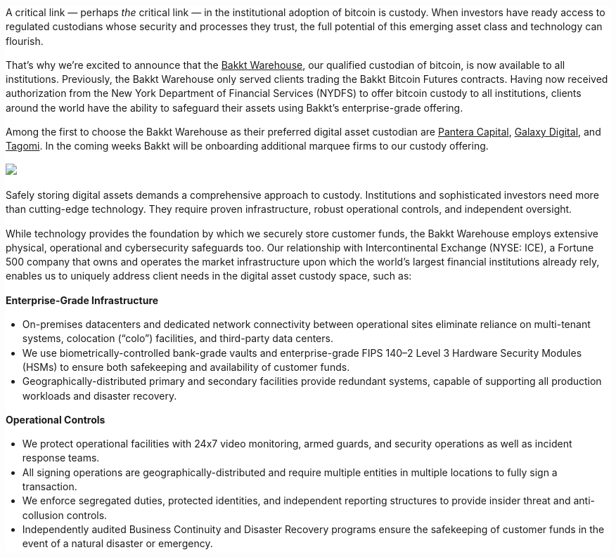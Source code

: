 A critical link — perhaps _the_ critical link — in the institutional adoption
of bitcoin is custody. When investors have ready access to regulated
custodians whose security and processes they trust, the full potential of this
emerging asset class and technology can flourish.

That’s why we’re excited to announce that the [Bakkt
Warehouse](https://www.bakkt.com/custody), our qualified custodian of bitcoin,
is now available to all institutions. Previously, the Bakkt Warehouse only
served clients trading the Bakkt Bitcoin Futures contracts. Having now
received authorization from the New York Department of Financial Services
(NYDFS) to offer bitcoin custody to all institutions, clients around the world
have the ability to safeguard their assets using Bakkt’s enterprise-grade
offering.

Among the first to choose the Bakkt Warehouse as their preferred digital asset
custodian are [Pantera Capital](https://www.panteracapital.com/), [Galaxy
Digital](https://www.galaxydigital.io/), and
[Tagomi](https://www.tagomi.com/). In the coming weeks Bakkt will be
onboarding additional marquee firms to our custody offering.

![](https://miro.medium.com/max/1400/1*KBo6gK7rJp-iZueqipbEYQ.png)

Safely storing digital assets demands a comprehensive approach to custody.
Institutions and sophisticated investors need more than cutting-edge
technology. They require proven infrastructure, robust operational controls,
and independent oversight.

While technology provides the foundation by which we securely store customer
funds, the Bakkt Warehouse employs extensive physical, operational and
cybersecurity safeguards too. Our relationship with Intercontinental Exchange
(NYSE: ICE), a Fortune 500 company that owns and operates the market
infrastructure upon which the world’s largest financial institutions already
rely, enables us to uniquely address client needs in the digital asset custody
space, such as:

 **Enterprise-Grade Infrastructure**

  * On-premises datacenters and dedicated network connectivity between operational sites eliminate reliance on multi-tenant systems, colocation (“colo”) facilities, and third-party data centers.
  * We use biometrically-controlled bank-grade vaults and enterprise-grade FIPS 140–2 Level 3 Hardware Security Modules (HSMs) to ensure both safekeeping and availability of customer funds.
  * Geographically-distributed primary and secondary facilities provide redundant systems, capable of supporting all production workloads and disaster recovery.

 **Operational Controls**

  * We protect operational facilities with 24x7 video monitoring, armed guards, and security operations as well as incident response teams.
  * All signing operations are geographically-distributed and require multiple entities in multiple locations to fully sign a transaction.
  * We enforce segregated duties, protected identities, and independent reporting structures to provide insider threat and anti-collusion controls.
  * Independently audited Business Continuity and Disaster Recovery programs ensure the safekeeping of customer funds in the event of a natural disaster or emergency.
